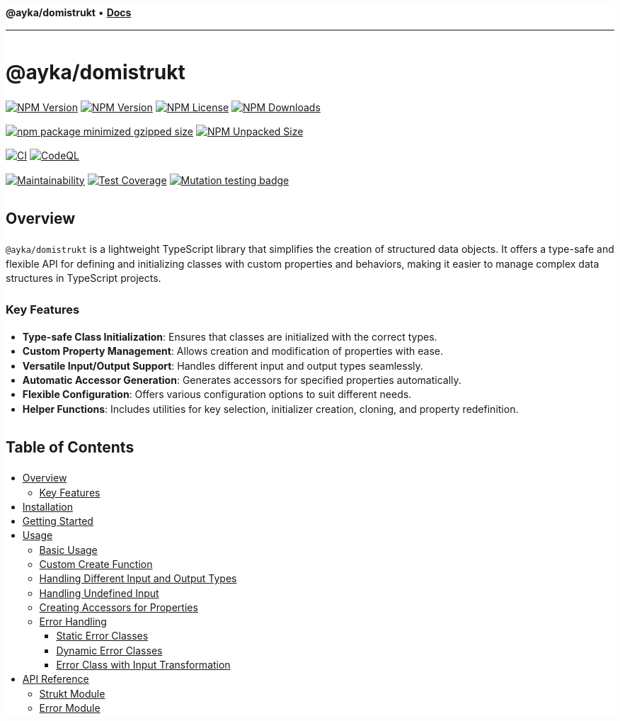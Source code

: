 **@ayka/domistrukt** • [**Docs**](globals.md)

***

# @ayka/domistrukt



[npm-url]: https://www.npmjs.com/package/@ayka/domistrukt
[npm-next-url]: https://www.npmjs.com/package/@ayka/domistrukt/v/next
[npm-version-badge]: https://img.shields.io/npm/v/%40ayka%2Fdomistrukt/latest
[npm-version-next-badge]: https://img.shields.io/npm/v/%40ayka%2Fdomistrukt/next
[npm-downloads-badge]: https://img.shields.io/npm/dm/%40ayka%2Fdomistrukt
[npm-unpacked-size-badge]: https://img.shields.io/npm/unpacked-size/%40ayka%2Fdomistrukt
[bundle-js-url]: https://bundlejs.com/?q=%40ayka%2Fdomistrukt
[bundle-js-badge]: https://img.shields.io/bundlejs/size/%40ayka%2Fdomistrukt



[actions-ci]: https://github.com/AndreyMork/domistrukt/actions/workflows/ci.yaml
[actions-codeql]: https://github.com/AndreyMork/domistrukt/actions/workflows/github-code-scanning/codeql
[actions-ci-badge]: https://github.com/AndreyMork/domistrukt/actions/workflows/ci.yaml/badge.svg
[actions-codeql-badge]: https://github.com/AndreyMork/domistrukt/actions/workflows/github-code-scanning/codeql/badge.svg



[codeclimate-url]: https://codeclimate.com/github/AndreyMork/domistrukt
[codeclimate-maintainability-badge]: https://api.codeclimate.com/v1/badges/6b269725db17b3e72636/maintainability
[codeclimate-test-coverage-badge]: https://api.codeclimate.com/v1/badges/6b269725db17b3e72636/test_coverage



[license-url]: https://opensource.org/license/MIT
[license-badge]: https://img.shields.io/npm/l/%40ayka%2Fdomistrukt
[mutation-testing-badge]: https://img.shields.io/endpoint?url=https%3A%2F%2Fbadge-api.stryker-mutator.io%2Fgithub.com%2FAndreyMork%2Fdomistrukt%2Fmain
[mutation-testing-url]: https://dashboard.stryker-mutator.io/reports/github.com/AndreyMork/domistrukt/main



[![NPM Version][npm-version-badge]][npm-url]
[![NPM Version][npm-version-next-badge]][npm-next-url]
[![NPM License][license-badge]][license-url]
[![NPM Downloads][npm-downloads-badge]][npm-url]

[![npm package minimized gzipped size][bundle-js-badge]][bundle-js-url]
[![NPM Unpacked Size][npm-unpacked-size-badge]][npm-url]

[![CI][actions-ci-badge]][actions-ci]
[![CodeQL][actions-codeql-badge]][actions-codeql]

[![Maintainability][codeclimate-maintainability-badge]][codeclimate-url]
[![Test Coverage][codeclimate-test-coverage-badge]][codeclimate-url]
[![Mutation testing badge][mutation-testing-badge]][mutation-testing-url]

## Overview

`@ayka/domistrukt` is a lightweight TypeScript library that simplifies the creation of structured data objects. It offers a type-safe and flexible API for defining and initializing classes with custom properties and behaviors, making it easier to manage complex data structures in TypeScript projects.

### Key Features

- **Type-safe Class Initialization**: Ensures that classes are initialized with the correct types.
- **Custom Property Management**: Allows creation and modification of properties with ease.
- **Versatile Input/Output Support**: Handles different input and output types seamlessly.
- **Automatic Accessor Generation**: Generates accessors for specified properties automatically.
- **Flexible Configuration**: Offers various configuration options to suit different needs.
- **Helper Functions**: Includes utilities for key selection, initializer creation, cloning, and property redefinition.

## Table of Contents

- [Overview](#overview)
  - [Key Features](#key-features)
- [Installation](#installation)
- [Getting Started](#getting-started)
- [Usage](#usage)
  - [Basic Usage](#basic-usage)
  - [Custom Create Function](#custom-create-function)
  - [Handling Different Input and Output Types](#handling-different-input-and-output-types)
  - [Handling Undefined Input](#handling-undefined-input)
  - [Creating Accessors for Properties](#creating-accessors-for-properties)
  - [Error Handling](#error-handling)
    - [Static Error Classes](#static-error-classes)
    - [Dynamic Error Classes](#dynamic-error-classes)
    - [Error Class with Input Transformation](#error-class-with-input-transformation)
- [API Reference](#api-reference)
  - [Strukt Module](#strukt-module)
  - [Error Module](#error-module)